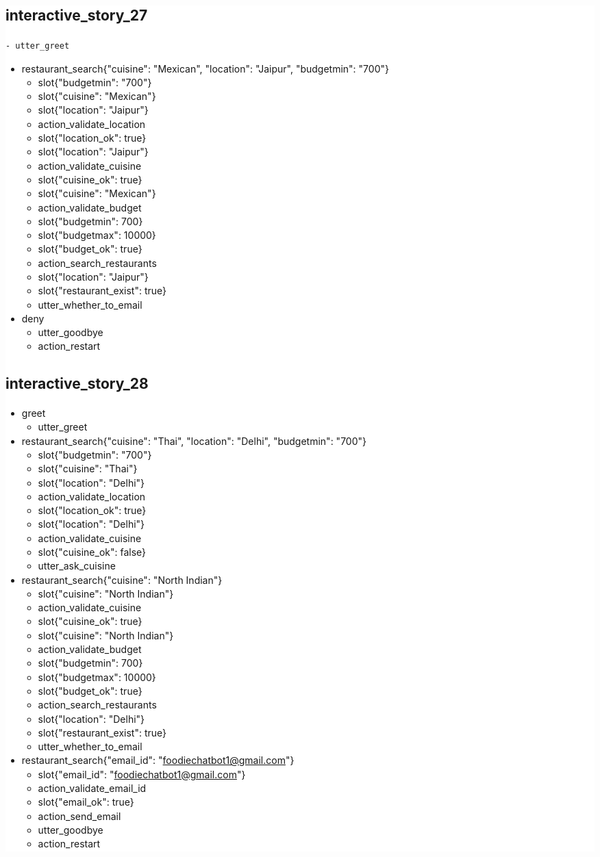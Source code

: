 ## interactive_story_27
    - utter_greet
* restaurant_search{"cuisine": "Mexican", "location": "Jaipur", "budgetmin": "700"}
    - slot{"budgetmin": "700"}
    - slot{"cuisine": "Mexican"}
    - slot{"location": "Jaipur"}
    - action_validate_location
    - slot{"location_ok": true}
    - slot{"location": "Jaipur"}
    - action_validate_cuisine
    - slot{"cuisine_ok": true}
    - slot{"cuisine": "Mexican"}
    - action_validate_budget
    - slot{"budgetmin": 700}
    - slot{"budgetmax": 10000}
    - slot{"budget_ok": true}
    - action_search_restaurants
    - slot{"location": "Jaipur"}
    - slot{"restaurant_exist": true}
    - utter_whether_to_email
* deny
    - utter_goodbye
    - action_restart

## interactive_story_28
* greet
    - utter_greet
* restaurant_search{"cuisine": "Thai", "location": "Delhi", "budgetmin": "700"}
    - slot{"budgetmin": "700"}
    - slot{"cuisine": "Thai"}
    - slot{"location": "Delhi"}
    - action_validate_location
    - slot{"location_ok": true}
    - slot{"location": "Delhi"}
    - action_validate_cuisine
    - slot{"cuisine_ok": false}
    - utter_ask_cuisine
* restaurant_search{"cuisine": "North Indian"}
    - slot{"cuisine": "North Indian"}
    - action_validate_cuisine
    - slot{"cuisine_ok": true}
    - slot{"cuisine": "North Indian"}
    - action_validate_budget
    - slot{"budgetmin": 700}
    - slot{"budgetmax": 10000}
    - slot{"budget_ok": true}
    - action_search_restaurants
    - slot{"location": "Delhi"}
    - slot{"restaurant_exist": true}
    - utter_whether_to_email
* restaurant_search{"email_id": "foodiechatbot1@gmail.com"}
    - slot{"email_id": "foodiechatbot1@gmail.com"}
    - action_validate_email_id
    - slot{"email_ok": true}
    - action_send_email
    - utter_goodbye
    - action_restart
